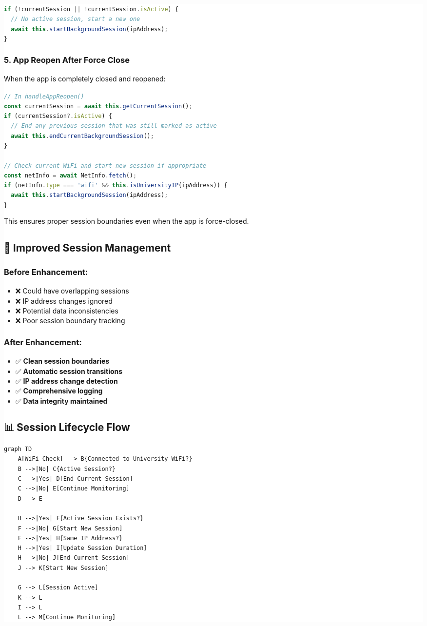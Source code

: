 ```typescript
if (!currentSession || !currentSession.isActive) {
  // No active session, start a new one
  await this.startBackgroundSession(ipAddress);
}
```

### 5. **App Reopen After Force Close**
When the app is completely closed and reopened:

```typescript
// In handleAppReopen()
const currentSession = await this.getCurrentSession();
if (currentSession?.isActive) {
  // End any previous session that was still marked as active
  await this.endCurrentBackgroundSession();
}

// Check current WiFi and start new session if appropriate
const netInfo = await NetInfo.fetch();
if (netInfo.type === 'wifi' && this.isUniversityIP(ipAddress)) {
  await this.startBackgroundSession(ipAddress);
}
```

This ensures proper session boundaries even when the app is force-closed.

## 🎯 Improved Session Management

### Before Enhancement:
- ❌ Could have overlapping sessions
- ❌ IP address changes ignored
- ❌ Potential data inconsistencies
- ❌ Poor session boundary tracking

### After Enhancement:
- ✅ **Clean session boundaries**
- ✅ **Automatic session transitions**
- ✅ **IP address change detection**
- ✅ **Comprehensive logging**
- ✅ **Data integrity maintained**

## 📊 Session Lifecycle Flow

```mermaid
graph TD
    A[WiFi Check] --> B{Connected to University WiFi?}
    B -->|No| C{Active Session?}
    C -->|Yes| D[End Current Session]
    C -->|No| E[Continue Monitoring]
    D --> E
    
    B -->|Yes| F{Active Session Exists?}
    F -->|No| G[Start New Session]
    F -->|Yes| H{Same IP Address?}
    H -->|Yes| I[Update Session Duration]
    H -->|No| J[End Current Session]
    J --> K[Start New Session]
    
    G --> L[Session Active]
    K --> L
    I --> L
    L --> M[Continue Monitoring]
```